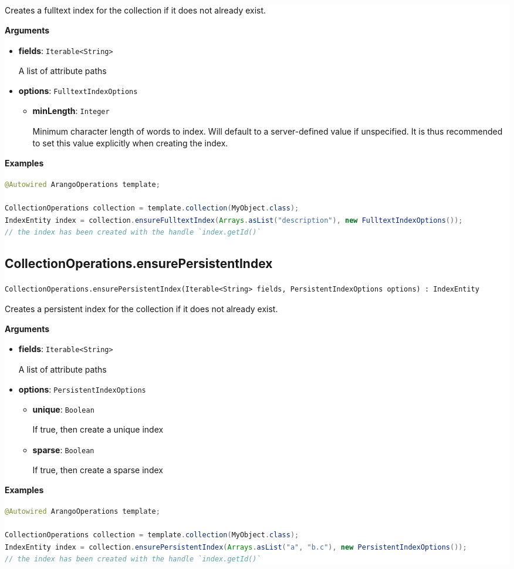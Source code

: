 Creates a fulltext index for the collection if it does not already exist.

**Arguments**

- **fields**: `Iterable<String>`

  A list of attribute paths

- **options**: `FulltextIndexOptions`

  - **minLength**: `Integer`

    Minimum character length of words to index. Will default to a server-defined value if unspecified. It is thus recommended to set this value explicitly when creating the index.

**Examples**

```Java
@Autowired ArangoOperations template;

CollectionOperations collection = template.collection(MyObject.class);
IndexEntity index = collection.ensureFulltextIndex(Arrays.asList("description"), new FulltextIndexOptions());
// the index has been created with the handle `index.getId()`
```

## CollectionOperations.ensurePersistentIndex

```
CollectionOperations.ensurePersistentIndex(Iterable<String> fields, PersistentIndexOptions options) : IndexEntity
```

Creates a persistent index for the collection if it does not already exist.

**Arguments**

- **fields**: `Iterable<String>`

  A list of attribute paths

- **options**: `PersistentIndexOptions`

  - **unique**: `Boolean`

    If true, then create a unique index

  - **sparse**: `Boolean`

    If true, then create a sparse index

**Examples**

```Java
@Autowired ArangoOperations template;

CollectionOperations collection = template.collection(MyObject.class);
IndexEntity index = collection.ensurePersistentIndex(Arrays.asList("a", "b.c"), new PersistentIndexOptions());
// the index has been created with the handle `index.getId()`
```
